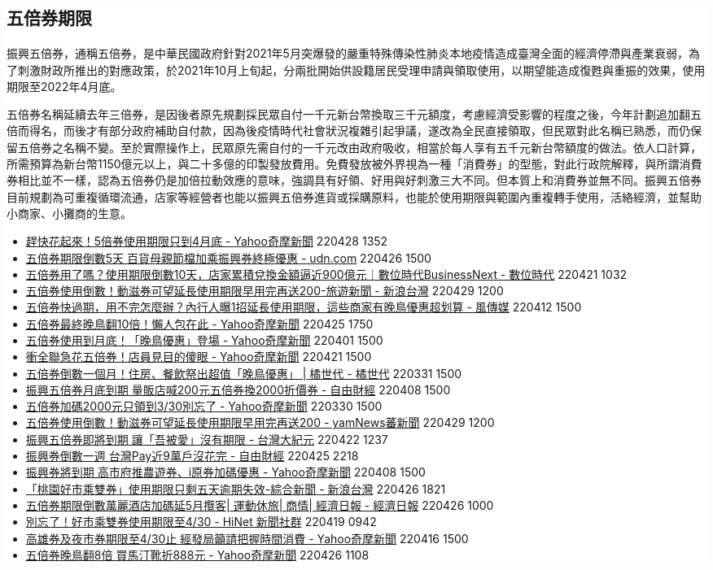 ## 五倍券期限

振興五倍券，通稱五倍券，是中華民國政府針對2021年5月突爆發的嚴重特殊傳染性肺炎本地疫情造成臺灣全面的經濟停滯與產業衰弱，為了刺激財政所推出的對應政策，於2021年10月上旬起，分兩批開始供設籍居民受理申請與領取使用，以期望能造成復甦與重振的效果，使用期限至2022年4月底。

五倍券名稱延續去年三倍券，是因後者原先規劃採民眾自付一千元新台幣換取三千元額度，考慮經濟受影響的程度之後，今年計劃追加翻五倍而得名，而後才有部分政府補助自付款，因為後疫情時代社會狀況複雜引起爭議，遂改為全民直接領取，但民眾對此名稱已熟悉，而仍保留五倍券之名稱不變。至於實際操作上，民眾原先需自付的一千元改由政府吸收，相當於每人享有五千元新台幣額度的做法。依人口計算，所需預算為新台幣1150億元以上，與二十多億的印製發放費用。免費發放被外界視為一種「消費券」的型態，對此行政院解釋，與所謂消費券相比並不一樣，認為五倍券仍是加倍拉動效應的意味，強調具有好領、好用與好刺激三大不同。但本質上和消費券並無不同。振興五倍券目前規劃為可重複循環流通，店家等經營者也能以振興五倍券進貨或採購原料，也能於使用期限與範圍內重複轉手使用，活絡經濟，並幫助小商家、小攤商的生意。
- [趕快花起來！5倍券使用期限只到4月底 - Yahoo奇摩新聞](https://tw.news.yahoo.com/%E8%B6%95%E5%BF%AB%E8%8A%B1%E8%B5%B7%E4%BE%86-5%E5%80%8D%E5%88%B8%E4%BD%BF%E7%94%A8%E6%9C%9F%E9%99%90%E5%8F%AA%E5%88%B04%E6%9C%88%E5%BA%95-053450280.html "趕快花起來！5倍券使用期限只到4月底 - Yahoo奇摩新聞") 220428 1352
- [五倍券期限倒數5天 百貨母親節檔加乘振興券終極優惠 - udn.com](https://udn.com/news/story/7270/6268006 "五倍券期限倒數5天 百貨母親節檔加乘振興券終極優惠 - udn.com") 220426 1500
- [五倍券用了嗎？使用期限倒數10天，店家累積兌換金額逼近900億元｜數位時代BusinessNext - 數位時代](https://www.bnext.com.tw/article/68687/5000-coupon-d-10 "五倍券用了嗎？使用期限倒數10天，店家累積兌換金額逼近900億元｜數位時代BusinessNext - 數位時代") 220421 1032
- [五倍券使用倒數！動滋券可望延長使用期限早用完再送200-旅遊新聞 - 新浪台灣](https://news.sina.com.tw/article/20220429/41732490.html "五倍券使用倒數！動滋券可望延長使用期限早用完再送200-旅遊新聞 - 新浪台灣") 220429 1200
- [五倍券快過期，用不完怎麼辦？內行人曝1招延長使用期限，這些商家有晚鳥優惠超划算 - 風傳媒](https://www.storm.mg/lifestyle/4283986 "五倍券快過期，用不完怎麼辦？內行人曝1招延長使用期限，這些商家有晚鳥優惠超划算 - 風傳媒") 220412 1500
- [五倍券最終晚鳥翻10倍！懶人包在此 - Yahoo奇摩新聞](https://tw.news.yahoo.com/%E4%BA%94%E5%80%8D%E5%88%B8%E6%99%9A%E9%B3%A5%E6%9C%80%E7%B5%82%E7%8B%82%E7%BF%BB10%E5%80%8D%E5%84%AA%E6%83%A0%E6%87%B6%E4%BA%BA%E5%8C%85-005347885.html "五倍券最終晚鳥翻10倍！懶人包在此 - Yahoo奇摩新聞") 220425 1750
- [五倍券使用到月底！「晚鳥優惠」登場 - Yahoo奇摩新聞](https://tw.news.yahoo.com/%E4%BA%94%E5%80%8D%E5%88%B8%E4%BD%BF%E7%94%A8%E5%88%B0%E6%9C%88%E5%BA%95-%E6%99%9A%E9%B3%A5%E5%84%AA%E6%83%A0-%E7%99%BB%E5%A0%B4-083022200.html "五倍券使用到月底！「晚鳥優惠」登場 - Yahoo奇摩新聞") 220401 1500
- [衝全聯急花五倍券！店員見目的傻眼 - Yahoo奇摩新聞](https://tw.news.yahoo.com/%E8%A1%9D%E5%85%A8%E8%81%AF%E6%80%A5%E8%8A%B1%E4%BA%94%E5%80%8D%E5%88%B8-%E5%BA%97%E5%93%A1%E8%A6%8B%E7%9B%AE%E7%9A%84%E5%82%BB%E7%9C%BC-054558681.html "衝全聯急花五倍券！店員見目的傻眼 - Yahoo奇摩新聞") 220421 1500
- [五倍券倒數一個月！住房、餐飲祭出超值「晚鳥優惠」 | 橘世代 - 橘世代](http://orange.udn.com/orange/story/121418/6201948 "五倍券倒數一個月！住房、餐飲祭出超值「晚鳥優惠」 | 橘世代 - 橘世代") 220331 1500
- [振興五倍券月底到期 量販店喊200元五倍券換2000折價券 - 自由財經](https://ec.ltn.com.tw/article/breakingnews/3886166 "振興五倍券月底到期 量販店喊200元五倍券換2000折價券 - 自由財經") 220408 1500
- [五倍券加碼2000元只領到3/30別忘了 - Yahoo奇摩新聞](https://tw.news.yahoo.com/%E4%BA%94%E5%80%8D%E5%88%B8%E5%8A%A0%E7%A2%BC2000%E5%85%83%E5%8F%AA%E9%A0%98%E5%88%B03-30%E5%88%A5%E5%BF%98%E4%BA%86-082425270.html "五倍券加碼2000元只領到3/30別忘了 - Yahoo奇摩新聞") 220330 1500
- [五倍券使用倒數！動滋券可望延長使用期限早用完再送200 - yamNews蕃新聞](http://n.yam.com/Article/20220429332950 "五倍券使用倒數！動滋券可望延長使用期限早用完再送200 - yamNews蕃新聞") 220429 1200
- [振興五倍券即將到期 讓「吾被愛」沒有期限 - 台灣大紀元](https://www.epochtimes.com.tw/n374939/%E6%8C%AF%E8%88%88%E4%BA%94%E5%80%8D%E5%88%B8%E5%8D%B3%E5%B0%87%E5%88%B0%E6%9C%9F----%E8%AE%93%E5%90%BE%E8%A2%AB%E6%84%9B%E6%B2%92%E6%9C%89%E6%9C%9F%E9%99%90.html "振興五倍券即將到期 讓「吾被愛」沒有期限 - 台灣大紀元") 220422 1237
- [振興券倒數一週 台灣Pay近9萬戶沒花完 - 自由財經](https://ec.ltn.com.tw/article/breakingnews/3905465 "振興券倒數一週 台灣Pay近9萬戶沒花完 - 自由財經") 220425 2218
- [振興券將到期 高市府推農遊券、i原券加碼優惠 - Yahoo奇摩新聞](https://tw.news.yahoo.com/%E6%8C%AF%E8%88%88%E5%88%B8%E5%B0%87%E5%88%B0%E6%9C%9F-%E9%AB%98%E5%B8%82%E5%BA%9C%E6%8E%A8%E8%BE%B2%E9%81%8A%E5%88%B8-i%E5%8E%9F%E5%88%B8%E5%8A%A0%E7%A2%BC%E5%84%AA%E6%83%A0-023947812.html "振興券將到期 高市府推農遊券、i原券加碼優惠 - Yahoo奇摩新聞") 220408 1500
- [「桃園好市乘雙券」使用期限只剩五天逾期失效-綜合新聞 - 新浪台灣](https://news.sina.com.tw/article/20220426/41702140.html "「桃園好市乘雙券」使用期限只剩五天逾期失效-綜合新聞 - 新浪台灣") 220426 1821
- [五倍券期限倒數萬麗酒店加碼延5月攬客| 運動休旅| 商情| 經濟日報 - 經濟日報](https://money.udn.com/money/story/5720/6266934?from=edn_newestlist_cate_side "五倍券期限倒數萬麗酒店加碼延5月攬客| 運動休旅| 商情| 經濟日報 - 經濟日報") 220426 1000
- [別忘了！好市乘雙券使用期限至4/30 - HiNet 新聞社群](https://times.hinet.net/news/23868229 "別忘了！好市乘雙券使用期限至4/30 - HiNet 新聞社群") 220419 0942
- [高雄券及夜市券期限至4/30止 經發局籲請把握時間消費 - Yahoo奇摩新聞](https://tw.news.yahoo.com/%E9%AB%98%E9%9B%84%E5%88%B8%E5%8F%8A%E5%A4%9C%E5%B8%82%E5%88%B8%E6%9C%9F%E9%99%90%E8%87%B34-30%E6%AD%A2-%E7%B6%93%E7%99%BC%E5%B1%80%E7%B1%B2%E8%AB%8B%E6%8A%8A%E6%8F%A1%E6%99%82%E9%96%93%E6%B6%88%E8%B2%BB-100735082.html "高雄券及夜市券期限至4/30止 經發局籲請把握時間消費 - Yahoo奇摩新聞") 220416 1500
- [五倍券晚鳥翻8倍 買馬汀靴折888元 - Yahoo奇摩新聞](https://tw.news.yahoo.com/%E4%BA%94%E5%80%8D%E5%88%B8%E6%99%9A%E9%B3%A5%E7%BF%BB8%E5%80%8D-%E8%B2%B7%E9%A6%AC%E4%B8%81%E9%9D%B4%E6%8A%98888%E5%85%83-020122732.html "五倍券晚鳥翻8倍 買馬汀靴折888元 - Yahoo奇摩新聞") 220426 1108
